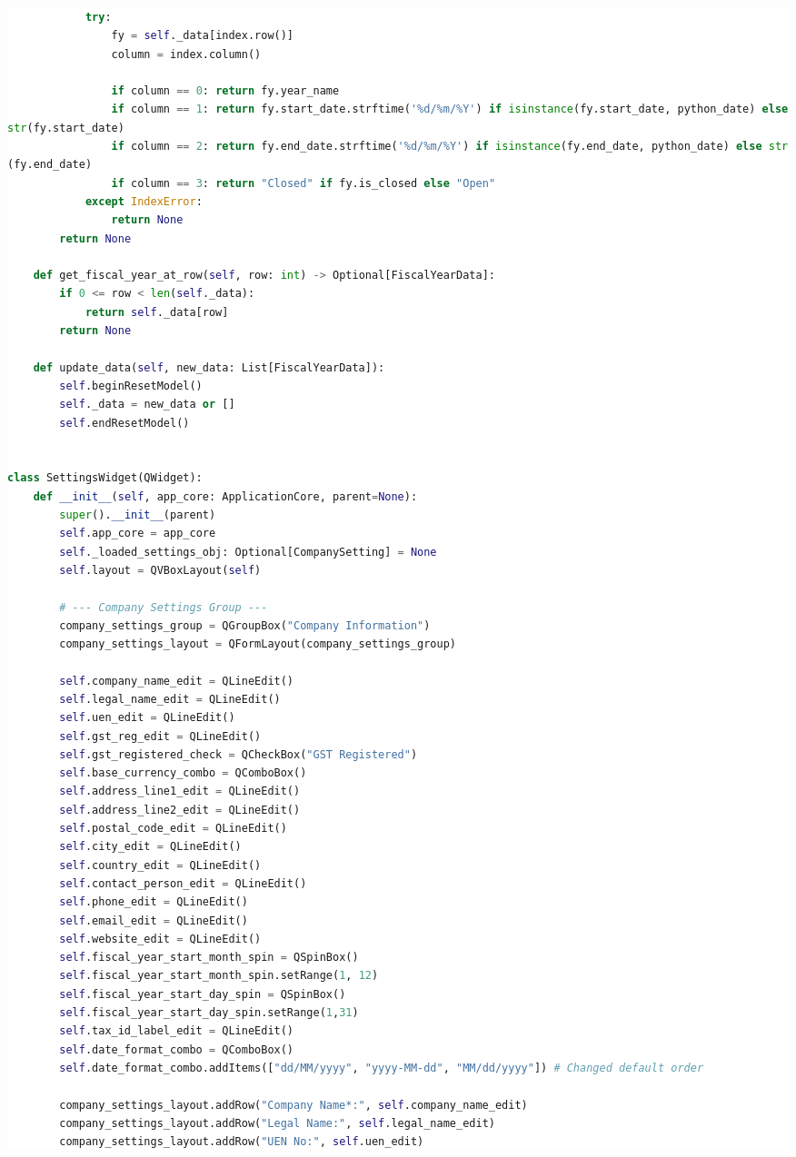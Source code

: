 ```python
            try:
                fy = self._data[index.row()]
                column = index.column()

                if column == 0: return fy.year_name
                if column == 1: return fy.start_date.strftime('%d/%m/%Y') if isinstance(fy.start_date, python_date) else str(fy.start_date)
                if column == 2: return fy.end_date.strftime('%d/%m/%Y') if isinstance(fy.end_date, python_date) else str(fy.end_date)
                if column == 3: return "Closed" if fy.is_closed else "Open"
            except IndexError:
                return None 
        return None

    def get_fiscal_year_at_row(self, row: int) -> Optional[FiscalYearData]:
        if 0 <= row < len(self._data):
            return self._data[row]
        return None
        
    def update_data(self, new_data: List[FiscalYearData]):
        self.beginResetModel()
        self._data = new_data or []
        self.endResetModel()


class SettingsWidget(QWidget):
    def __init__(self, app_core: ApplicationCore, parent=None):
        super().__init__(parent)
        self.app_core = app_core
        self._loaded_settings_obj: Optional[CompanySetting] = None 
        self.layout = QVBoxLayout(self)
        
        # --- Company Settings Group ---
        company_settings_group = QGroupBox("Company Information")
        company_settings_layout = QFormLayout(company_settings_group)

        self.company_name_edit = QLineEdit()
        self.legal_name_edit = QLineEdit()
        self.uen_edit = QLineEdit()
        self.gst_reg_edit = QLineEdit()
        self.gst_registered_check = QCheckBox("GST Registered")
        self.base_currency_combo = QComboBox() 
        self.address_line1_edit = QLineEdit()
        self.address_line2_edit = QLineEdit()
        self.postal_code_edit = QLineEdit()
        self.city_edit = QLineEdit()
        self.country_edit = QLineEdit()
        self.contact_person_edit = QLineEdit()
        self.phone_edit = QLineEdit()
        self.email_edit = QLineEdit()
        self.website_edit = QLineEdit()
        self.fiscal_year_start_month_spin = QSpinBox()
        self.fiscal_year_start_month_spin.setRange(1, 12)
        self.fiscal_year_start_day_spin = QSpinBox()
        self.fiscal_year_start_day_spin.setRange(1,31)
        self.tax_id_label_edit = QLineEdit()
        self.date_format_combo = QComboBox() 
        self.date_format_combo.addItems(["dd/MM/yyyy", "yyyy-MM-dd", "MM/dd/yyyy"]) # Changed default order

        company_settings_layout.addRow("Company Name*:", self.company_name_edit)
        company_settings_layout.addRow("Legal Name:", self.legal_name_edit)
        company_settings_layout.addRow("UEN No:", self.uen_edit)
```